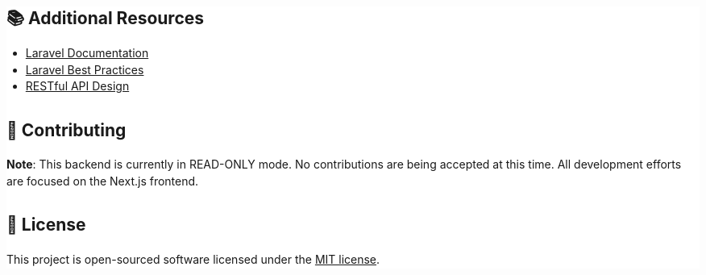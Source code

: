 ## 📚 Additional Resources

-   [Laravel Documentation](https://laravel.com/docs)
-   [Laravel Best Practices](https://github.com/alexeymezenin/laravel-best-practices)
-   [RESTful API Design](https://restfulapi.net/)

## 🤝 Contributing

**Note**: This backend is currently in READ-ONLY mode. No contributions are being accepted at this time. All development efforts are focused on the Next.js frontend.

## 📄 License

This project is open-sourced software licensed under the [MIT license](../LICENSE.md).
